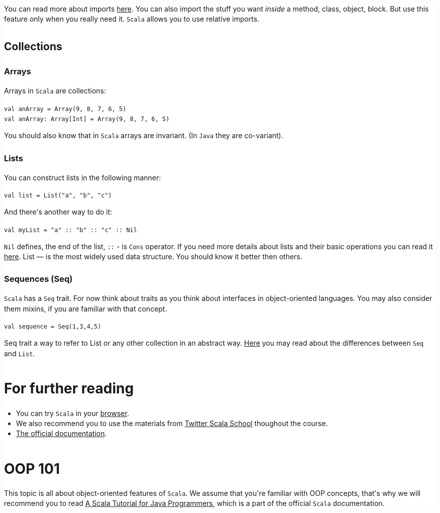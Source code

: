 You can read more about imports [here][imports-in-scala]. You can also import
the stuff you want *inside* a method, class, object, block. But use this feature
only when you really need it. `Scala` allows you to use relative imports.


## Collections
### Arrays
Arrays in `Scala` are collections:

    val anArray = Array(9, 8, 7, 6, 5)
    val anArray: Array[Int] = Array(9, 8, 7, 6, 5)

You should also know that in `Scala` arrays are invariant. (In `Java` they
are co-variant).

### Lists
You can construct lists in the following manner:

    val list = List("a", "b", "c")

And there's another way to do it:

    val myList = "a" :: "b" :: "c" :: Nil

`Nil` defines, the end of the list, `::` - is `Cons` operator. If you need more
details about lists and their basic operations you can read it [here][lists].
List — is the most widely used data structure. You should know it better then
others.


### Sequences (Seq)
`Scala` has a `Seq` trait. For now think about traits as you think about
interfaces in object-oriented languages. You may also consider them mixins, if
you are familiar with that concept.

    val sequence = Seq(1,3,4,5)

Seq trait a way to refer to List or any other collection in an abstract way.
[Here][seq_list] you may read about the differences between `Seq` and `List`.



For further reading
==================
  - You can try `Scala` in your [browser][scala-in-your-browser].
  - We also recommend you to use the materials from [Twitter Scala School][tss]
    thoughout the course.
  - [The official documentation][offdoc].

[scala-in-your-browser]: http://scalatutorials.com/tour/
[tss]: http://twitter.github.io/scala_school/
[offdoc]: http://docs.scala-lang.org/
[scala_in_5_minutes]: https://learnxinyminutes.com/docs/scala/
[sicp]: https://en.wikipedia.org/wiki/Structure_and_Interpretation_of_Computer_Programs
[lists]: https://www.tutorialspoint.com/scala/scala_lists.htm
[seq_list]: http://stackoverflow.com/a/10866807/1655785
[imports-in-scala]: https://www.scala-lang.org/docu/files/ScalaReference.pdf#page=58

OOP 101
=======

This topic is all about object-oriented features of `Scala`. We assume that
you're familiar with OOP concepts, that's why we will recommend you to read
[A Scala Tutorial for Java Programmers][oop-for-java-devs], which is a part
of the official `Scala` documentation.


[jdk-install-overview]: https://docs.oracle.com/javase/8/docs/technotes/guides/install/install_overview.html
[java-home-windows]: https://confluence.atlassian.com/doc/setting-the-java_home-variable-in-windows-8895.html
[java-home-linux]: http://askubuntu.com/questions/175514/how-to-set-java-home-for-java/175519#175519
[sdkman]: http://sdkman.io/install.html
[traits]: http://docs.scala-lang.org/tutorials/tour/mixin-class-composition
[oop-for-java-devs]: http://docs.scala-lang.org/tutorials/scala-for-java-programmers.html
[oop-overview]: https://www.techfak.uni-bielefeld.de/ags/pi/lehre/ProgSem13/oopScalaPrint.pdf
[oop-more-detailed]: http://www.vasinov.com/blog/scala-oop-galore/
[ctor-overloading]: https://www.safaribooksonline.com/library/view/scala-cookbook/9781449340292/ch04s04.html
[objects-in-scala]: https://madusudanan.com/blog/scala-tutorials-part-4-objects/
[variance]: https://blog.codecentric.de/en/2015/03/scala-type-system-parameterized-types-variances-part-1/
[type-basics]: https://twitter.github.io/scala_school/type-basics.html
[types-of-types]: http://ktoso.github.io/scala-types-of-types/
[value-types]: http://docs.scala-lang.org/overviews/core/value-classes.html
[type-aliases]: http://www.scala-lang.org/files/archive/spec/2.12/04-basic-declarations-and-definitions.html#type-declarations-and-type-aliases
[effective-scala]: http://twitter.github.io/effectivescala/
[java-beans]: https://en.wikipedia.org/wiki/JavaBeans
[project-lombok]: https://projectlombok.org/
[bean-property-doc]: https://www.scala-lang.org/api/2.12.0/scala/beans/BeanProperty.html
[bean-property-alvin]: http://alvinalexander.com/scala/how-to-create-scala-javabeans-beanproperty-java-libraries
[bean-property-illustrated]: https://daily-scala.blogspot.ru/2009/09/beanproperties.html
[bool-prop]: http://www.scala-lang.org/api/2.12.0/scala/beans/BooleanBeanProperty.html
[jdk-install-overview]: https://docs.oracle.com/javase/8/docs/technotes/guides/install/install_overview.html
[java-home-windows]: https://confluence.atlassian.com/doc/setting-the-java_home-variable-in-windows-8895.html
[java-home-linux]: http://askubuntu.com/questions/175514/how-to-set-java-home-for-java/175519#175519
[sdkman]: http://sdkman.io/install.html
[traits]: http://docs.scala-lang.org/tutorials/tour/mixin-class-composition
[oop-for-java-devs]: http://docs.scala-lang.org/tutorials/scala-for-java-programmers.html
[oop-overview]: https://www.techfak.uni-bielefeld.de/ags/pi/lehre/ProgSem13/oopScalaPrint.pdf
[oop-more-detailed]: http://www.vasinov.com/blog/scala-oop-galore/
[ctor-overloading]: https://www.safaribooksonline.com/library/view/scala-cookbook/9781449340292/ch04s04.html
[objects-in-scala]: https://madusudanan.com/blog/scala-tutorials-part-4-objects/
[variance]: https://blog.codecentric.de/en/2015/03/scala-type-system-parameterized-types-variances-part-1/
[type-basics]: https://twitter.github.io/scala_school/type-basics.html
[types-of-types]: http://ktoso.github.io/scala-types-of-types/
[value-types]: http://docs.scala-lang.org/overviews/core/value-classes.html
[type-aliases]: http://www.scala-lang.org/files/archive/spec/2.12/04-basic-declarations-and-definitions.html#type-declarations-and-type-aliases
[effective-scala]: http://twitter.github.io/effectivescala/
[java-beans]: https://en.wikipedia.org/wiki/JavaBeans
[project-lombok]: https://projectlombok.org/
[bean-property-doc]: https://www.scala-lang.org/api/2.12.0/scala/beans/BeanProperty.html
[bean-property-alvin]: http://alvinalexander.com/scala/how-to-create-scala-javabeans-beanproperty-java-libraries
[bean-property-illustrated]: https://daily-scala.blogspot.ru/2009/09/beanproperties.html
[bool-prop]: http://www.scala-lang.org/api/2.12.0/scala/beans/BooleanBeanProperty.html
[SBT]: https://www.scala-sbt.org/
[scala-test]: https://www.scalatest.org/
[app-doc]: http://www.scala-lang.org/api/current/scala/App.html
[delayed-init]: http://www.scala-lang.org/api/current/scala/DelayedInit.html